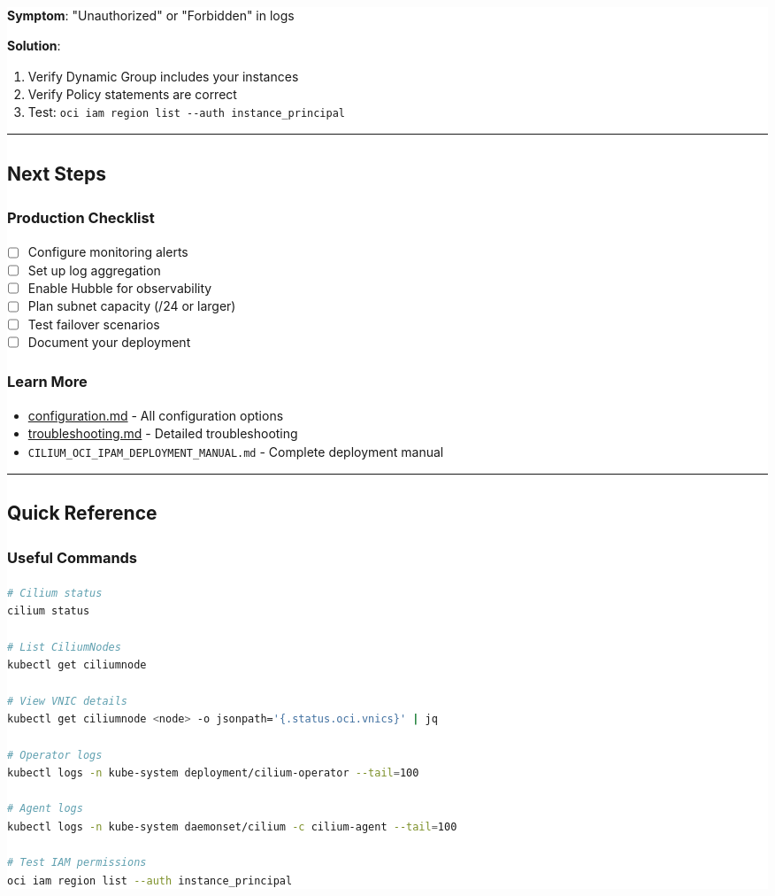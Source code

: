 **Symptom**: "Unauthorized" or "Forbidden" in logs

**Solution**: 
1. Verify Dynamic Group includes your instances
2. Verify Policy statements are correct
3. Test: `oci iam region list --auth instance_principal`

---

## Next Steps

### Production Checklist

- [ ] Configure monitoring alerts
- [ ] Set up log aggregation
- [ ] Enable Hubble for observability
- [ ] Plan subnet capacity (/24 or larger)
- [ ] Test failover scenarios
- [ ] Document your deployment

### Learn More

- [configuration.md](configuration.md) - All configuration options
- [troubleshooting.md](troubleshooting.md) - Detailed troubleshooting
- `CILIUM_OCI_IPAM_DEPLOYMENT_MANUAL.md` - Complete deployment manual

---

## Quick Reference

### Useful Commands

```bash
# Cilium status
cilium status

# List CiliumNodes
kubectl get ciliumnode

# View VNIC details
kubectl get ciliumnode <node> -o jsonpath='{.status.oci.vnics}' | jq

# Operator logs
kubectl logs -n kube-system deployment/cilium-operator --tail=100

# Agent logs
kubectl logs -n kube-system daemonset/cilium -c cilium-agent --tail=100

# Test IAM permissions
oci iam region list --auth instance_principal
```
